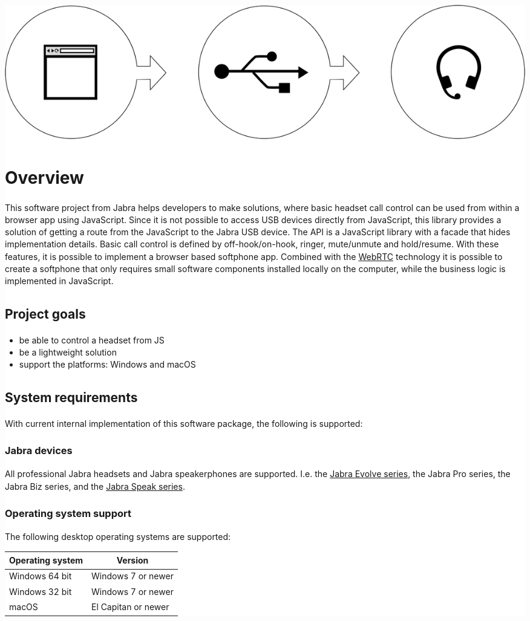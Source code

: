 ![Banner](/docs/banner.png)

# Overview
This software project from Jabra helps developers to make solutions, where basic headset call control can be used from within a browser app using JavaScript. Since it is not possible to access USB devices directly from JavaScript, this library provides a solution of getting a route from the JavaScript to the Jabra USB device. The API is a JavaScript library with a facade that hides implementation details. Basic call control is defined by off-hook/on-hook, ringer, mute/unmute and hold/resume. With these features, it is possible to implement a browser based softphone app. Combined with the [WebRTC](https://en.wikipedia.org/wiki/WebRTC) technology it is possible to create a softphone that only requires small software components installed locally on the computer, while the business logic is implemented in JavaScript.

## Project goals
* be able to control a headset from JS
* be a lightweight solution
* support the platforms: Windows and macOS

## System requirements
With current internal implementation of this software package, the following is supported:

### Jabra devices
All professional Jabra headsets and Jabra speakerphones are supported. I.e. the [Jabra Evolve series](https://www.jabra.com/business/office-headsets/jabra-evolve), the Jabra Pro series, the Jabra Biz series, and the [Jabra Speak series](https://www.jabra.com/business/speakerphones/jabra-speak-series).

### Operating system support
The following desktop operating systems are supported:

| Operating system  | Version            | 
| ----------------- | ------------------ | 
| Windows 64 bit    | Windows 7 or newer | 
| Windows 32 bit    | Windows 7 or newer | 
| macOS             | El Capitan or newer| 
